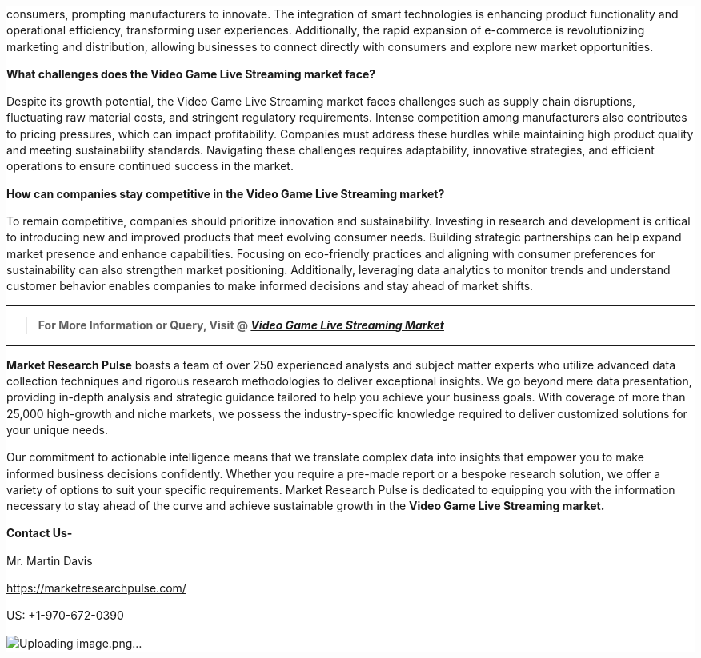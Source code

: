 consumers, prompting manufacturers to innovate. The integration of smart technologies is enhancing product functionality and operational efficiency, transforming user experiences. Additionally, the rapid expansion of e-commerce is revolutionizing marketing and distribution, allowing businesses to connect directly with consumers and explore new market opportunities.</p><p><strong>What challenges does the Video Game Live Streaming market face?</strong></p><p>Despite its growth potential, the Video Game Live Streaming market faces challenges such as supply chain disruptions, fluctuating raw material costs, and stringent regulatory requirements. Intense competition among manufacturers also contributes to pricing pressures, which can impact profitability. Companies must address these hurdles while maintaining high product quality and meeting sustainability standards. Navigating these challenges requires adaptability, innovative strategies, and efficient operations to ensure continued success in the market.</p><p><strong>How can companies stay competitive in the Video Game Live Streaming market?</strong></p><p>To remain competitive, companies should prioritize innovation and sustainability. Investing in research and development is critical to introducing new and improved products that meet evolving consumer needs. Building strategic partnerships can help expand market presence and enhance capabilities. Focusing on eco-friendly practices and aligning with consumer preferences for sustainability can also strengthen market positioning. Additionally, leveraging data analytics to monitor trends and understand customer behavior enables companies to make informed decisions and stay ahead of market shifts.</p><hr /><blockquote><p><strong>For More Information or Query, Visit @&nbsp;<em><a href="https://marketresearchpulse.com/report/84009/video-game-live-streaming-market?utm_source=Linkedin&utm_medium=027">Video Game Live Streaming Market</a></em></strong></p></blockquote><hr /><p><strong>Market Research Pulse</strong> boasts a team of over 250 experienced analysts and subject matter experts who utilize advanced data collection techniques and rigorous research methodologies to deliver exceptional insights. We go beyond mere data presentation, providing in-depth analysis and strategic guidance tailored to help you achieve your business goals. With coverage of more than 25,000 high-growth and niche markets, we possess the industry-specific knowledge required to deliver customized solutions for your unique needs.</p><p>Our commitment to actionable intelligence means that we translate complex data into insights that empower you to make informed business decisions confidently. Whether you require a pre-made report or a bespoke research solution, we offer a variety of options to suit your specific requirements. Market Research Pulse is dedicated to equipping you with the information necessary to stay ahead of the curve and achieve sustainable growth in the <strong>Video Game Live Streaming market.</strong></p><p><strong>Contact Us-</strong></p><p>Mr. Martin Davis</p><p>https://marketresearchpulse.com/</p><p>US: +1-970-672-0390</p>
![Uploading image.png…]()
